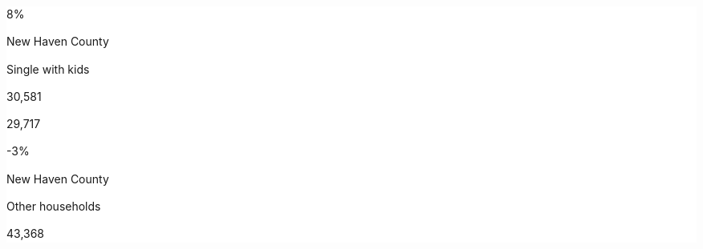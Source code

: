 </td>

<td style="text-align:left;">

8%

</td>

</tr>

<tr>

<td style="text-align:left;">

New Haven County

</td>

<td style="text-align:left;">

Single with kids

</td>

<td style="text-align:left;">

30,581

</td>

<td style="text-align:left;">

29,717

</td>

<td style="text-align:left;">

\-3%

</td>

</tr>

<tr>

<td style="text-align:left;">

New Haven County

</td>

<td style="text-align:left;">

Other households

</td>

<td style="text-align:left;">

43,368

</td>

<td style="text-align:left;">
